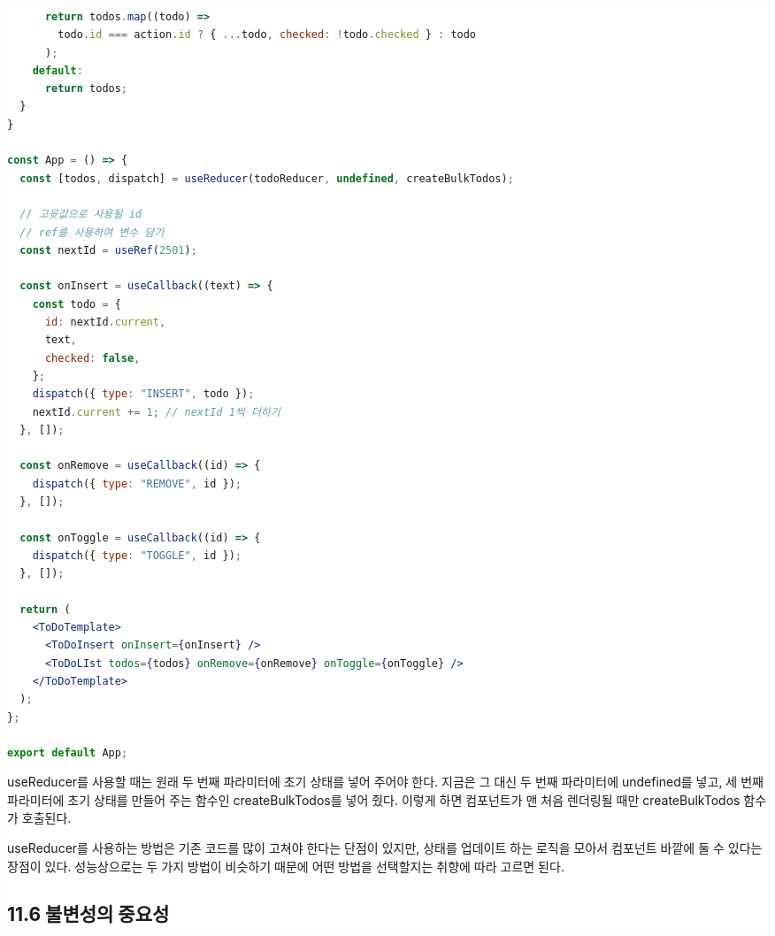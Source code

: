 ```jsx
      return todos.map((todo) =>
        todo.id === action.id ? { ...todo, checked: !todo.checked } : todo
      );
    default:
      return todos;
  }
}

const App = () => {
  const [todos, dispatch] = useReducer(todoReducer, undefined, createBulkTodos);

  // 고윳값으로 사용될 id
  // ref를 사용하여 변수 담기
  const nextId = useRef(2501);

  const onInsert = useCallback((text) => {
    const todo = {
      id: nextId.current,
      text,
      checked: false,
    };
    dispatch({ type: "INSERT", todo });
    nextId.current += 1; // nextId 1씩 더하기
  }, []);

  const onRemove = useCallback((id) => {
    dispatch({ type: "REMOVE", id });
  }, []);

  const onToggle = useCallback((id) => {
    dispatch({ type: "TOGGLE", id });
  }, []);

  return (
    <ToDoTemplate>
      <ToDoInsert onInsert={onInsert} />
      <ToDoLIst todos={todos} onRemove={onRemove} onToggle={onToggle} />
    </ToDoTemplate>
  );
};

export default App;
```

useReducer를 사용할 때는 원래 두 번째 파라미터에 초기 상태를 넣어 주어야 한다. 지금은 그 대신 두 번째 파라미터에 undefined를 넣고, 세 번째 파라미터에 초기 상태를 만들어 주는 함수인 createBulkTodos를 넣어 줬다. 이렇게 하면 컴포넌트가 맨 처음 렌더링될 때만 createBulkTodos 함수가 호출된다.

useReducer를 사용하는 방법은 기존 코드를 많이 고쳐야 한다는 단점이 있지만, 상태를 업데이트 하는 로직을 모아서 컴포넌트 바깥에 둘 수 있다는 장점이 있다. 성능상으로는 두 가지 방법이 비슷하기 때문에 어떤 방법을 선택할지는 취향에 따라 고르면 된다.

## 11.6 불변성의 중요성
